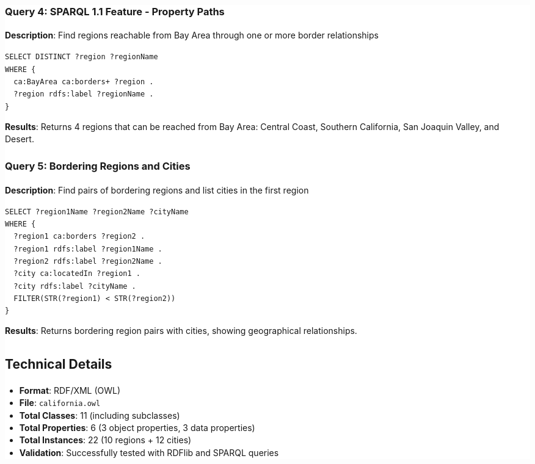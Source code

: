 ### Query 4: SPARQL 1.1 Feature - Property Paths
**Description**: Find regions reachable from Bay Area through one or more border relationships
```sparql
SELECT DISTINCT ?region ?regionName
WHERE {
  ca:BayArea ca:borders+ ?region .
  ?region rdfs:label ?regionName .
}
```
**Results**: Returns 4 regions that can be reached from Bay Area: Central Coast, Southern California, San Joaquin Valley, and Desert.

### Query 5: Bordering Regions and Cities
**Description**: Find pairs of bordering regions and list cities in the first region
```sparql
SELECT ?region1Name ?region2Name ?cityName
WHERE {
  ?region1 ca:borders ?region2 .
  ?region1 rdfs:label ?region1Name .
  ?region2 rdfs:label ?region2Name .
  ?city ca:locatedIn ?region1 .
  ?city rdfs:label ?cityName .
  FILTER(STR(?region1) < STR(?region2))
}
```
**Results**: Returns bordering region pairs with cities, showing geographical relationships.

## Technical Details

- **Format**: RDF/XML (OWL)
- **File**: `california.owl`
- **Total Classes**: 11 (including subclasses)
- **Total Properties**: 6 (3 object properties, 3 data properties)
- **Total Instances**: 22 (10 regions + 12 cities)
- **Validation**: Successfully tested with RDFlib and SPARQL queries
